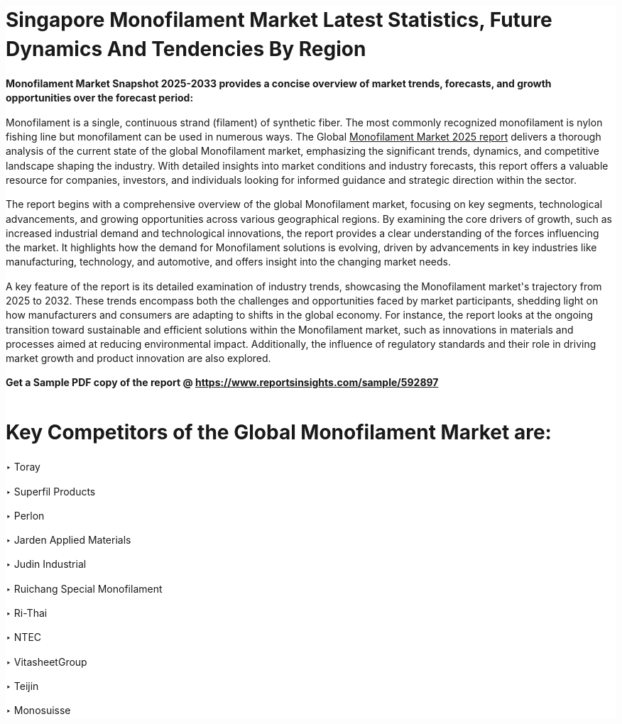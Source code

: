 # Singapore Monofilament Market Latest Statistics, Future Dynamics And Tendencies By Region

<strong>Monofilament Market Snapshot 2025-2033 provides a concise overview of market trends, forecasts, and growth opportunities over the forecast period:</strong>

Monofilament is a single, continuous strand (filament) of synthetic fiber. The most commonly recognized monofilament is nylon fishing line but monofilament can be used in numerous ways. The Global <a href=https://www.reportsinsights.com/sample/592897>Monofilament Market 2025 report</a> delivers a thorough analysis of the current state of the global Monofilament market, emphasizing the significant trends, dynamics, and competitive landscape shaping the industry. With detailed insights into market conditions and industry forecasts, this report offers a valuable resource for companies, investors, and individuals looking for informed guidance and strategic direction within the sector.

The report begins with a comprehensive overview of the global Monofilament market, focusing on key segments, technological advancements, and growing opportunities across various geographical regions. By examining the core drivers of growth, such as increased industrial demand and technological innovations, the report provides a clear understanding of the forces influencing the market. It highlights how the demand for Monofilament solutions is evolving, driven by advancements in key industries like manufacturing, technology, and automotive, and offers insight into the changing market needs.

A key feature of the report is its detailed examination of industry trends, showcasing the Monofilament market's trajectory from 2025 to 2032. These trends encompass both the challenges and opportunities faced by market participants, shedding light on how manufacturers and consumers are adapting to shifts in the global economy. For instance, the report looks at the ongoing transition toward sustainable and efficient solutions within the Monofilament market, such as innovations in materials and processes aimed at reducing environmental impact. Additionally, the influence of regulatory standards and their role in driving market growth and product innovation are also explored.

<strong>Get a Sample PDF copy of the report @ <a href=https://www.reportsinsights.com/sample/592897>https://www.reportsinsights.com/sample/592897</a></strong>

# <strong>Key Competitors of the Global Monofilament Market are:</strong>

‣ Toray

‣ Superfil Products

‣ Perlon

‣ Jarden Applied Materials

‣ Judin Industrial

‣ Ruichang Special Monofilament

‣ Ri-Thai

‣ NTEC

‣ VitasheetGroup

‣ Teijin

‣ Monosuisse
